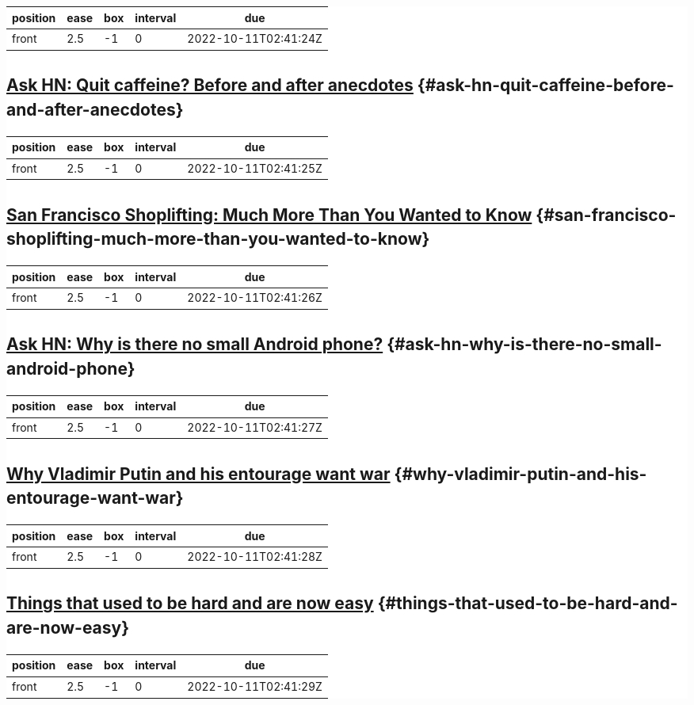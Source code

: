 | position | ease | box | interval | due                  |
|----------|------|-----|----------|----------------------|
| front    | 2.5  | -1  | 0        | 2022-10-11T02:41:24Z |


## [Ask HN: Quit caffeine? Before and after anecdotes](https://news.ycombinator.com/item?id=30400121) {#ask-hn-quit-caffeine-before-and-after-anecdotes}

| position | ease | box | interval | due                  |
|----------|------|-----|----------|----------------------|
| front    | 2.5  | -1  | 0        | 2022-10-11T02:41:25Z |


## [San Francisco Shoplifting: Much More Than You Wanted to Know](https://www.reddit.com/r/slatestarcodex/comments/swwdt3/san_francisco_shoplifting_much_more_than_you/) {#san-francisco-shoplifting-much-more-than-you-wanted-to-know}

| position | ease | box | interval | due                  |
|----------|------|-----|----------|----------------------|
| front    | 2.5  | -1  | 0        | 2022-10-11T02:41:26Z |


## [Ask HN: Why is there no small Android phone?](https://news.ycombinator.com/item?id=30405011) {#ask-hn-why-is-there-no-small-android-phone}

| position | ease | box | interval | due                  |
|----------|------|-----|----------|----------------------|
| front    | 2.5  | -1  | 0        | 2022-10-11T02:41:27Z |


## [Why Vladimir Putin and his entourage want war](https://www.economist.com/by-invitation/2022/02/19/alexander-gabuev-writes-from-moscow-on-why-vladimir-putin-and-his-entourage-want-war) {#why-vladimir-putin-and-his-entourage-want-war}

| position | ease | box | interval | due                  |
|----------|------|-----|----------|----------------------|
| front    | 2.5  | -1  | 0        | 2022-10-11T02:41:28Z |


## [Things that used to be hard and are now easy](https://jvns.ca/blog/2022/02/20/things-that-used-to-be-hard-and-are-now-easy/) {#things-that-used-to-be-hard-and-are-now-easy}

| position | ease | box | interval | due                  |
|----------|------|-----|----------|----------------------|
| front    | 2.5  | -1  | 0        | 2022-10-11T02:41:29Z |
